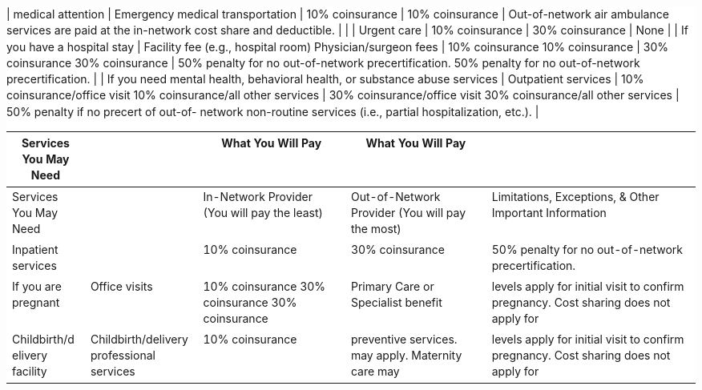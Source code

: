 | medical attention                                                                  | Emergency medical  transportation                          | 10% coinsurance                                                                                       | 10% coinsurance                                                      | Out-of-network air ambulance  services are paid at the in-network  cost share and deductible.                                                                                                                                                                                               |
|                                                                                    | Urgent care                                                | 10% coinsurance                                                                                       | 30% coinsurance                                                      | None                                                                                                                                                                                                                                                                                        |
| If you have a hospital stay                                                        | Facility fee (e.g., hospital  room) Physician/surgeon fees | 10% coinsurance 10% coinsurance                                                                       | 30% coinsurance 30% coinsurance                                      | 50% penalty for no out-of-network  precertification. 50% penalty for no out-of-network  precertification.                                                                                                                                                                                   |
| If you need mental health,  behavioral health, or  substance abuse services        | Outpatient services                                        | 10% coinsurance/office visit  10% coinsurance/all other  services                                     | 30% coinsurance/office visit  30% coinsurance/all other  services    | 50% penalty if no precert of out-of- network non-routine services (i.e.,  partial hospitalization, etc.).                                                                                                                                                                                   |

| Services You May Need                                                                     |                                                                                        | What You Will Pay                                            | What You Will Pay                                                                                                                                                                                         |                                                                                       |
|-------------------------------------------------------------------------------------------|----------------------------------------------------------------------------------------|--------------------------------------------------------------|-----------------------------------------------------------------------------------------------------------------------------------------------------------------------------------------------------------|---------------------------------------------------------------------------------------|
| Services You May Need                                                                     |                                                                                        | In-Network Provider (You will pay the least)                 | Out-of-Network Provider (You will pay the most)                                                                                                                                                           | Limitations, Exceptions, & Other  Important Information                               |
| Inpatient services                                                                        |                                                                                        | 10% coinsurance                                              | 30% coinsurance                                                                                                                                                                                           | 50% penalty for no out-of-network  precertification.                                  |
| If you are pregnant                                                                       | Office visits                                                                          | 10% coinsurance 30% coinsurance 30% coinsurance              | Primary Care or Specialist benefit                                                                                                                                                                        | levels apply for initial visit to confirm  pregnancy. Cost sharing does not apply for |
| Childbirth/delivery facility                                                              | Childbirth/delivery  professional services                                             | 10% coinsurance                                              | preventive services. may apply. Maternity care may                                                                                                                                                        | levels apply for initial visit to confirm  pregnancy. Cost sharing does not apply for |